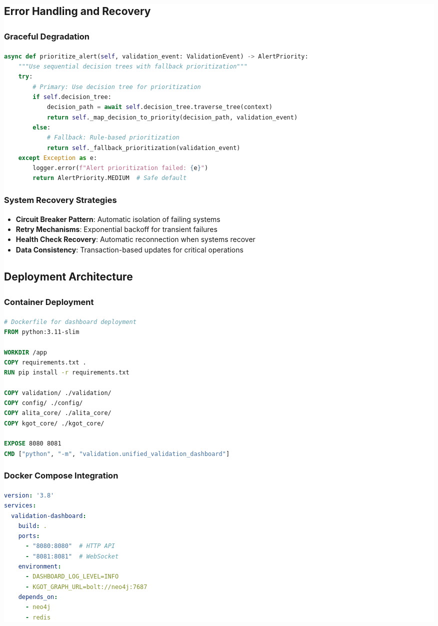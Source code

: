 ## Error Handling and Recovery

### Graceful Degradation

```python
async def prioritize_alert(self, validation_event: ValidationEvent) -> AlertPriority:
    """Use sequential decision trees with fallback prioritization"""
    try:
        # Primary: Use decision tree for prioritization
        if self.decision_tree:
            decision_path = await self.decision_tree.traverse_tree(context)
            return self._map_decision_to_priority(decision_path, validation_event)
        else:
            # Fallback: Rule-based prioritization
            return self._fallback_prioritization(validation_event)
    except Exception as e:
        logger.error(f"Alert prioritization failed: {e}")
        return AlertPriority.MEDIUM  # Safe default
```

### System Recovery Strategies

- **Circuit Breaker Pattern**: Automatic isolation of failing systems
- **Retry Mechanisms**: Exponential backoff for transient failures
- **Health Check Recovery**: Automatic reconnection when systems recover
- **Data Consistency**: Transaction-based updates for critical operations

## Deployment Architecture

### Container Deployment

```dockerfile
# Dockerfile for dashboard deployment
FROM python:3.11-slim

WORKDIR /app
COPY requirements.txt .
RUN pip install -r requirements.txt

COPY validation/ ./validation/
COPY config/ ./config/
COPY alita_core/ ./alita_core/
COPY kgot_core/ ./kgot_core/

EXPOSE 8080 8081
CMD ["python", "-m", "validation.unified_validation_dashboard"]
```

### Docker Compose Integration

```yaml
version: '3.8'
services:
  validation-dashboard:
    build: .
    ports:
      - "8080:8080"  # HTTP API
      - "8081:8081"  # WebSocket
    environment:
      - DASHBOARD_LOG_LEVEL=INFO
      - KGOT_GRAPH_URL=bolt://neo4j:7687
    depends_on:
      - neo4j
      - redis
```